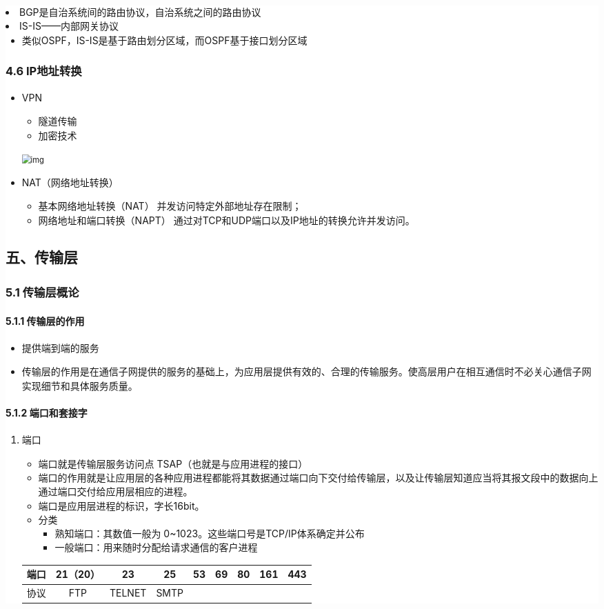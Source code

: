 <li>BGP是自治系统间的路由协议，自治系统之间的路由协议</li>
</ul></li>
<li>IS-IS——内部网关协议
<ul>
<li>类似OSPF，IS-IS是基于路由划分区域，而OSPF基于接口划分区域</li>
</ul></li>
</ul></li>
</ul></li>
</ul>
<h3 id="ip地址转换">4.6 IP地址转换</h3>
<ul>
<li><p>VPN</p>
<ul>
<li>隧道传输</li>
<li>加密技术</li>
</ul>
<p><img src="https://zero-pic-bed.oss-cn-shanghai.aliyuncs.com/uPic/07-21-21-07-21-20-watermark,type_ZmFuZ3poZW5naGVpdGk,shadow_10,text_aHR0cHM6Ly9ibG9nLmNzZG4ubmV0L3FxXzM3ODY1OTk2,size_16,color_FFFFFF,t_70-20210721204927680.jpeg" alt="img" style="zoom:80%;"></p></li>
<li><p>NAT（网络地址转换）</p>
<ul>
<li>基本网络地址转换（NAT） 并发访问特定外部地址存在限制；</li>
<li>网络地址和端口转换（NAPT） 通过对TCP和UDP端口以及IP地址的转换允许并发访问。</li>
</ul></li>
</ul>
<h2 id="五传输层">五、传输层</h2>
<h3 id="传输层概论">5.1 传输层概论</h3>
<h4 id="传输层的作用">5.1.1 传输层的作用</h4>
<ul>
<li><p>提供端到端的服务</p></li>
<li><p>传输层的作用是在通信子网提供的服务的基础上，为应用层提供有效的、合理的传输服务。使高层用户在相互通信时不必关心通信子网实现细节和具体服务质量。</p></li>
</ul>
<h4 id="端口和套接字">5.1.2 端口和套接字</h4>
<ol type="1">
<li><p>端口</p>
<ul>
<li>端口就是传输层服务访问点 TSAP（也就是与应用进程的接口）</li>
<li>端口的作用就是让应用层的各种应用进程都能将其数据通过端口向下交付给传输层，以及让传输层知道应当将其报文段中的数据向上通过端口交付给应用层相应的进程。</li>
<li>端口是应用层进程的标识，字长16bit。</li>
<li>分类
<ul>
<li>熟知端口：其数值一般为 0~1023。这些端口号是TCP/IP体系确定并公布</li>
<li>一般端口：用来随时分配给请求通信的客户进程</li>
</ul></li>
</ul>
<div class="table-container"><table>
<thead>
<tr class="header">
<th style="text-align: center;">端口</th>
<th style="text-align: center;">21（20）</th>
<th style="text-align: center;">23</th>
<th style="text-align: center;">25</th>
<th style="text-align: center;">53</th>
<th style="text-align: center;">69</th>
<th style="text-align: center;">80</th>
<th style="text-align: center;">161</th>
<th style="text-align: center;">443</th>
</tr>
</thead>
<tbody>
<tr class="odd">
<td style="text-align: center;">协议</td>
<td style="text-align: center;">FTP</td>
<td style="text-align: center;">TELNET</td>
<td style="text-align: center;">SMTP</td>